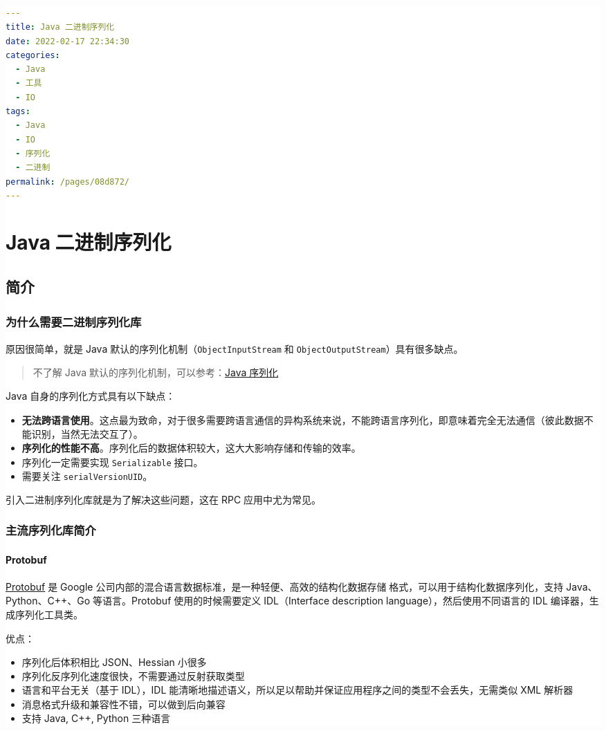 ```yaml
---
title: Java 二进制序列化
date: 2022-02-17 22:34:30
categories:
  - Java
  - 工具
  - IO
tags:
  - Java
  - IO
  - 序列化
  - 二进制
permalink: /pages/08d872/
---
```


# Java 二进制序列化

## 简介

### 为什么需要二进制序列化库

原因很简单，就是 Java 默认的序列化机制（`ObjectInputStream` 和 `ObjectOutputStream`）具有很多缺点。

> 不了解 Java 默认的序列化机制，可以参考：[Java 序列化](https://github.com/dunwu/javacore/blob/master/docs/io/Java序列化.md)

Java 自身的序列化方式具有以下缺点：

- **无法跨语言使用**。这点最为致命，对于很多需要跨语言通信的异构系统来说，不能跨语言序列化，即意味着完全无法通信（彼此数据不能识别，当然无法交互了）。
- **序列化的性能不高**。序列化后的数据体积较大，这大大影响存储和传输的效率。
- 序列化一定需要实现 `Serializable` 接口。
- 需要关注 `serialVersionUID`。

引入二进制序列化库就是为了解决这些问题，这在 RPC 应用中尤为常见。

### 主流序列化库简介

#### Protobuf

[Protobuf](https://developers.google.com/protocol-buffers/) 是 Google 公司内部的混合语言数据标准，是一种轻便、高效的结构化数据存储
格式，可以用于结构化数据序列化，支持 Java、Python、C++、Go 等语言。Protobuf
使用的时候需要定义 IDL（Interface description language），然后使用不同语言的 IDL
编译器，生成序列化工具类。

优点：

- 序列化后体积相比 JSON、Hessian 小很多
- 序列化反序列化速度很快，不需要通过反射获取类型
- 语言和平台无关（基于 IDL），IDL 能清晰地描述语义，所以足以帮助并保证应用程序之间的类型不会丢失，无需类似 XML 解析器
- 消息格式升级和兼容性不错，可以做到后向兼容
- 支持 Java, C++, Python 三种语言
